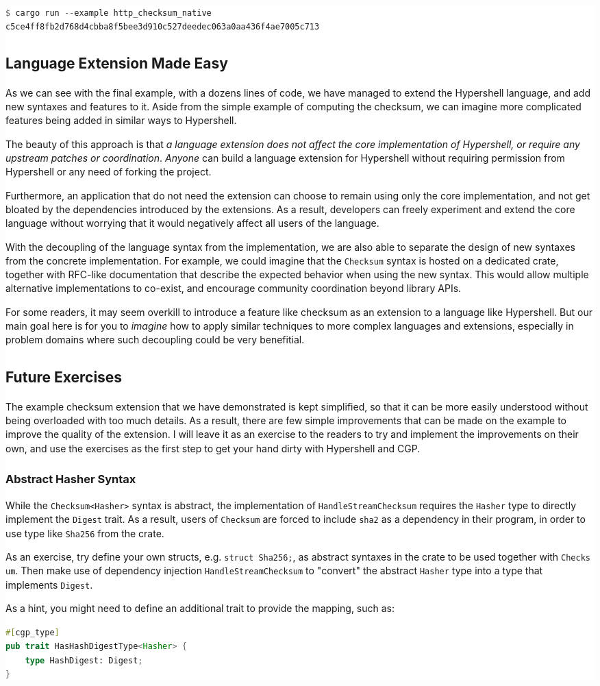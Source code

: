 ```rust
$ cargo run --example http_checksum_native
c5ce4ff8fb2d768d4cbba8f5bee3d910c527deedec063a0aa436f4ae7005c713
```

## Language Extension Made Easy

As we can see with the final example, with a dozens lines of code, we have managed to extend the Hypershell language, and add new syntaxes and features to it. Aside from the simple example of computing the checksum, we can imagine more complicated features being added in similar ways to Hypershell.

The beauty of this approach is that _a language extension does not affect the core implementation of Hypershell, or require any upstream patches or coordination_. _Anyone_ can build a language extension for Hypershell without requiring permission from Hypershell or any need of forking the project.

Furthermore, an application that do not need the extension can choose to remain using only the core implementation, and not get bloated by the dependencies introduced by the extensions. As a result, developers can freely experiment and extend the core language without worrying that it would negatively affect all users of the language.

With the decoupling of the language syntax from the implementation, we are also able to separate the design of new syntaxes from the concrete implementation. For example, we could imagine that the `Checksum` syntax is hosted on a dedicated crate, together with RFC-like documentation that describe the expected behavior when using the new syntax. This would allow multiple alternative implementations to co-exist, and encourage community coordination beyond library APIs.

For some readers, it may seem overkill to introduce a feature like checksum as an extension to a language like Hypershell. But our main goal here is for you to _imagine_ how to apply similar techniques to more complex languages and extensions, especially in problem domains where such decoupling could be very benefitial.

## Future Exercises

The example checksum extension that we have demonstrated is kept simplified, so that it can be more easily understood without being overloaded with too much details. As a result, there are few simple improvements that can be made on the example to improve the quality of the extension. I will leave it as an exercise to the readers to try and implement the improvements on their own, and use the exercises as the first step to get your hand dirty with Hypershell and CGP.

### Abstract Hasher Syntax

While the `Checksum<Hasher>` syntax is abstract, the implementation of `HandleStreamChecksum` requires the `Hasher` type to directly implement the `Digest` trait. As a result, users of `Checksum` are forced to include `sha2` as a dependency in their program, in order to use type like `Sha256` from the crate.

As an exercise, try define your own structs, e.g. `struct Sha256;`, as abstract syntaxes in the crate to be used together with `Checksum`. Then make use of dependency injection `HandleStreamChecksum` to "convert" the abstract `Hasher` type into a type that implements `Digest`.

As a hint, you might need to define an additional trait to provide the mapping, such as:

```rust
#[cgp_type]
pub trait HasHashDigestType<Hasher> {
    type HashDigest: Digest;
}
```
